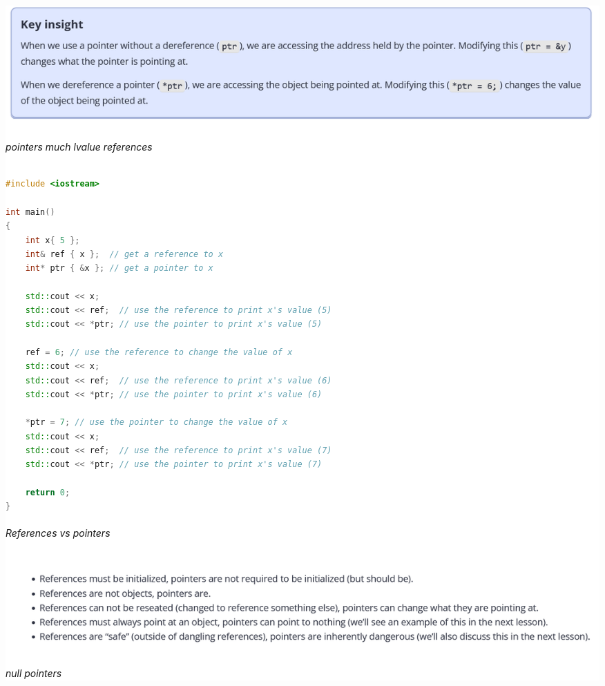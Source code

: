 ![image](https://github.com/sbalfe/all-notes/blob/master/images/image-20220414055109617.png)

###### pointers much lvalue references

```c++
#include <iostream>

int main()
{
    int x{ 5 };
    int& ref { x };  // get a reference to x
    int* ptr { &x }; // get a pointer to x

    std::cout << x;
    std::cout << ref;  // use the reference to print x's value (5)
    std::cout << *ptr; // use the pointer to print x's value (5)

    ref = 6; // use the reference to change the value of x
    std::cout << x;
    std::cout << ref;  // use the reference to print x's value (6)
    std::cout << *ptr; // use the pointer to print x's value (6)

    *ptr = 7; // use the pointer to change the value of x
    std::cout << x;
    std::cout << ref;  // use the reference to print x's value (7)
    std::cout << *ptr; // use the pointer to print x's value (7)

    return 0;
}
```

###### References vs pointers

![image](https://github.com/sbalfe/all-notes/blob/master/images/image-20220414055202991.png)

###### null pointers
